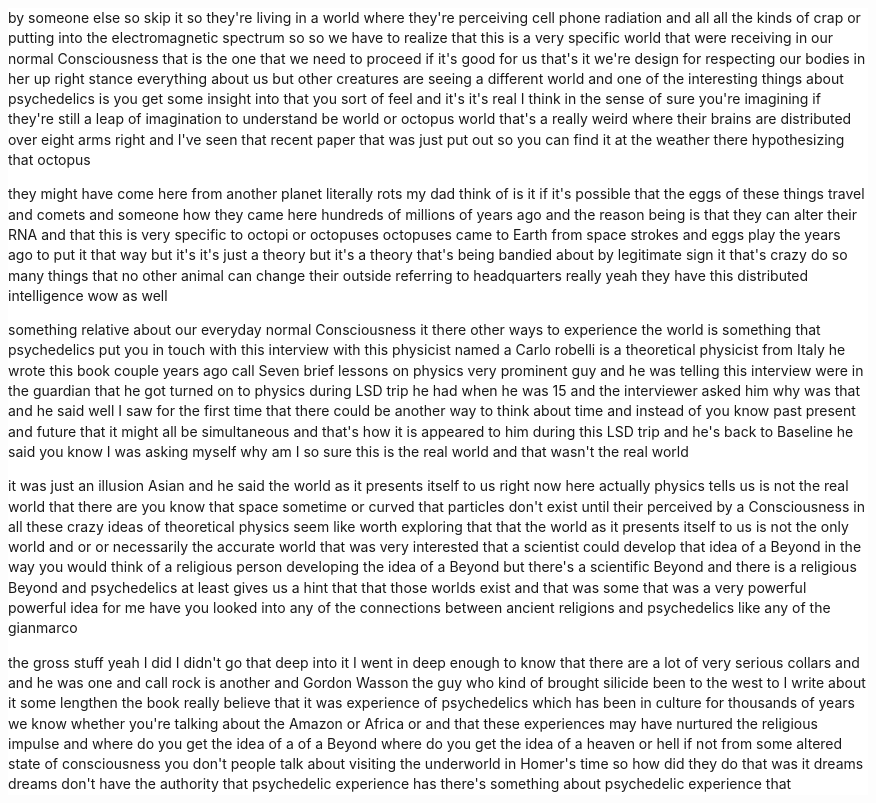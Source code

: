  by someone else so skip it so they're living in a world where they're perceiving cell phone radiation and all all the kinds of crap or putting into the electromagnetic spectrum so so we have to realize that this is a very specific world that were receiving in our normal Consciousness that is the one that we need to proceed if it's good for us that's it we're design for respecting our bodies in her up right stance everything about us but other creatures are seeing a different world and one of the interesting things about psychedelics is you get some insight into that you sort of feel and it's it's real I think in the sense of sure you're imagining if they're still a leap of imagination to understand be world or octopus world that's a really weird where their brains are distributed over eight arms right and I've seen that recent paper that was just put out so you can find it at the weather there hypothesizing that octopus

<timemark seconds="1971" />

 they might have come here from another planet literally rots my dad think of is it if it's possible that the eggs of these things travel and comets and someone how they came here hundreds of millions of years ago and the reason being is that they can alter their RNA and that this is very specific to octopi or octopuses octopuses came to Earth from space strokes and eggs play the years ago to put it that way but it's it's just a theory but it's a theory that's being bandied about by legitimate sign it that's crazy do so many things that no other animal can change their outside referring to headquarters really yeah they have this distributed intelligence wow as well

<timemark seconds="2026" />

 something relative about our everyday normal Consciousness it there other ways to experience the world is something that psychedelics put you in touch with this interview with this physicist named a Carlo robelli is a theoretical physicist from Italy he wrote this book couple years ago call Seven brief lessons on physics very prominent guy and he was telling this interview were in the guardian that he got turned on to physics during LSD trip he had when he was 15 and the interviewer asked him why was that and he said well I saw for the first time that there could be another way to think about time and instead of you know past present and future that it might all be simultaneous and that's how it is appeared to him during this LSD trip and he's back to Baseline he said you know I was asking myself why am I so sure this is the real world and that wasn't the real world

<timemark seconds="2089" />

 it was just an illusion Asian and he said the world as it presents itself to us right now here actually physics tells us is not the real world that there are you know that space sometime or curved that particles don't exist until their perceived by a Consciousness in all these crazy ideas of theoretical physics seem like worth exploring that that the world as it presents itself to us is not the only world and or or necessarily the accurate world that was very interested that a scientist could develop that idea of a Beyond in the way you would think of a religious person developing the idea of a Beyond but there's a scientific Beyond and there is a religious Beyond and psychedelics at least gives us a hint that that those worlds exist and that was some that was a very powerful powerful idea for me have you looked into any of the connections between ancient religions and psychedelics like any of the gianmarco

<timemark seconds="2150" />

 the gross stuff yeah I did I didn't go that deep into it I went in deep enough to know that there are a lot of very serious collars and and he was one and call rock is another and Gordon Wasson the guy who kind of brought silicide been to the west to I write about it some lengthen the book really believe that it was experience of psychedelics which has been in culture for thousands of years we know whether you're talking about the Amazon or Africa or and that these experiences may have nurtured the religious impulse and where do you get the idea of a of a Beyond where do you get the idea of a heaven or hell if not from some altered state of consciousness you don't people talk about visiting the underworld in Homer's time so how did they do that was it dreams dreams don't have the authority that psychedelic experience has there's something about psychedelic experience that
